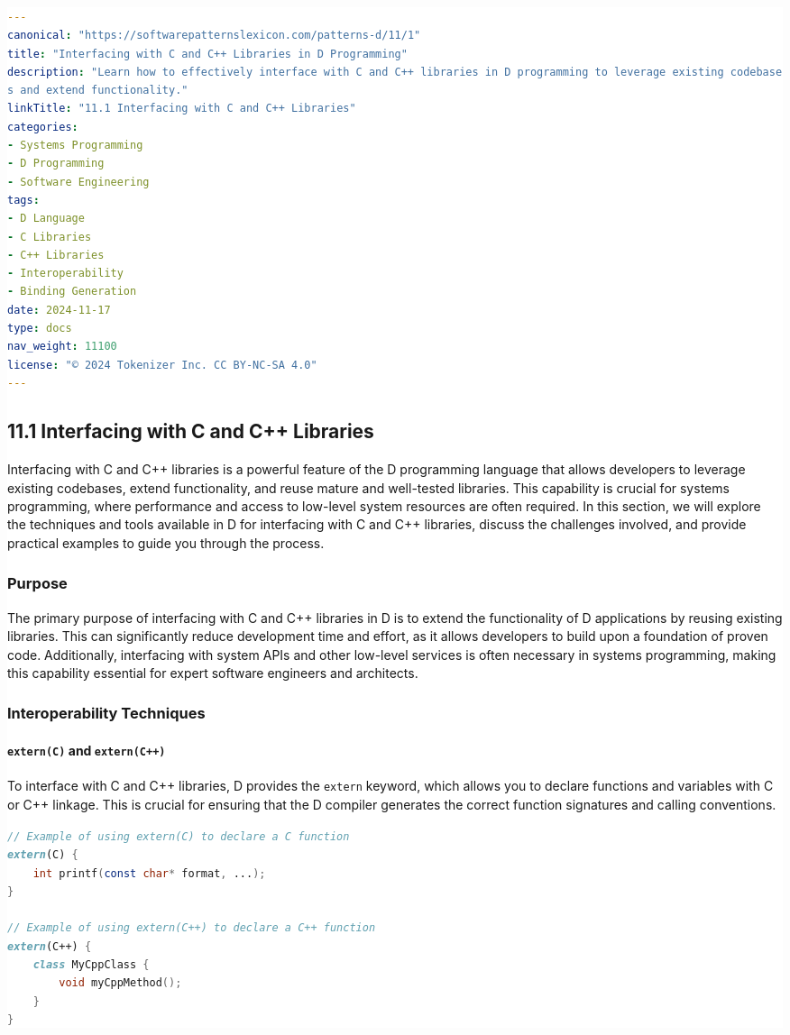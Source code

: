 ```yaml
---
canonical: "https://softwarepatternslexicon.com/patterns-d/11/1"
title: "Interfacing with C and C++ Libraries in D Programming"
description: "Learn how to effectively interface with C and C++ libraries in D programming to leverage existing codebases and extend functionality."
linkTitle: "11.1 Interfacing with C and C++ Libraries"
categories:
- Systems Programming
- D Programming
- Software Engineering
tags:
- D Language
- C Libraries
- C++ Libraries
- Interoperability
- Binding Generation
date: 2024-11-17
type: docs
nav_weight: 11100
license: "© 2024 Tokenizer Inc. CC BY-NC-SA 4.0"
---
```


## 11.1 Interfacing with C and C++ Libraries

Interfacing with C and C++ libraries is a powerful feature of the D programming language that allows developers to leverage existing codebases, extend functionality, and reuse mature and well-tested libraries. This capability is crucial for systems programming, where performance and access to low-level system resources are often required. In this section, we will explore the techniques and tools available in D for interfacing with C and C++ libraries, discuss the challenges involved, and provide practical examples to guide you through the process.

### Purpose

The primary purpose of interfacing with C and C++ libraries in D is to extend the functionality of D applications by reusing existing libraries. This can significantly reduce development time and effort, as it allows developers to build upon a foundation of proven code. Additionally, interfacing with system APIs and other low-level services is often necessary in systems programming, making this capability essential for expert software engineers and architects.

### Interoperability Techniques

#### `extern(C)` and `extern(C++)`

To interface with C and C++ libraries, D provides the `extern` keyword, which allows you to declare functions and variables with C or C++ linkage. This is crucial for ensuring that the D compiler generates the correct function signatures and calling conventions.

```d
// Example of using extern(C) to declare a C function
extern(C) {
    int printf(const char* format, ...);
}

// Example of using extern(C++) to declare a C++ function
extern(C++) {
    class MyCppClass {
        void myCppMethod();
    }
}
```
